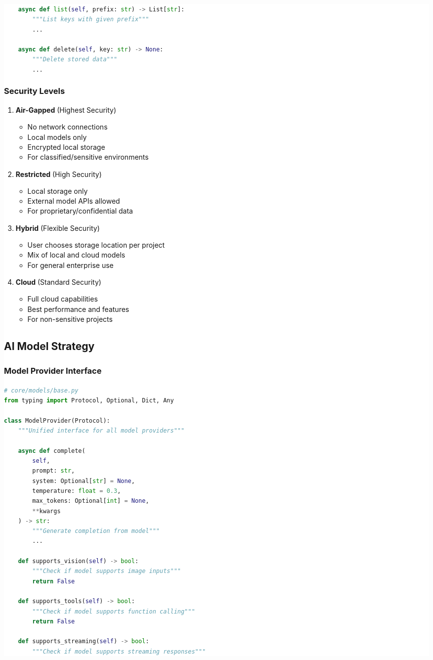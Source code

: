 ```python
    async def list(self, prefix: str) -> List[str]:
        """List keys with given prefix"""
        ...
    
    async def delete(self, key: str) -> None:
        """Delete stored data"""
        ...
```

### Security Levels

1. **Air-Gapped** (Highest Security)
   - No network connections
   - Local models only
   - Encrypted local storage
   - For classified/sensitive environments

2. **Restricted** (High Security)
   - Local storage only
   - External model APIs allowed
   - For proprietary/confidential data

3. **Hybrid** (Flexible Security)
   - User chooses storage location per project
   - Mix of local and cloud models
   - For general enterprise use

4. **Cloud** (Standard Security)
   - Full cloud capabilities
   - Best performance and features
   - For non-sensitive projects

## AI Model Strategy

### Model Provider Interface

```python
# core/models/base.py
from typing import Protocol, Optional, Dict, Any

class ModelProvider(Protocol):
    """Unified interface for all model providers"""
    
    async def complete(
        self, 
        prompt: str,
        system: Optional[str] = None,
        temperature: float = 0.3,
        max_tokens: Optional[int] = None,
        **kwargs
    ) -> str:
        """Generate completion from model"""
        ...
    
    def supports_vision(self) -> bool:
        """Check if model supports image inputs"""
        return False
    
    def supports_tools(self) -> bool:
        """Check if model supports function calling"""
        return False
    
    def supports_streaming(self) -> bool:
        """Check if model supports streaming responses"""
```